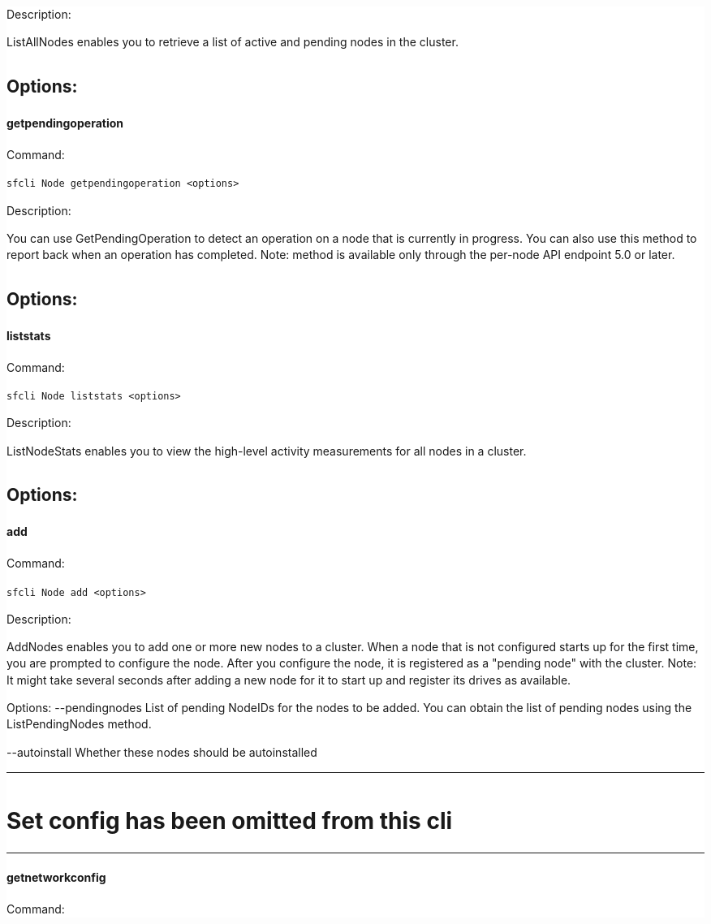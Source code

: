 Description:

ListAllNodes enables you to retrieve a list of active and pending nodes in the cluster. 

Options:
---------------------------------------------------------------
#### getpendingoperation ####
Command:

    sfcli Node getpendingoperation <options>

Description:

You can use GetPendingOperation to detect an operation on a node that is currently in progress. You can also use this method to report back when an operation has completed.  Note: method is available only through the per-node API endpoint 5.0 or later. 

Options:
---------------------------------------------------------------
#### liststats ####
Command:

    sfcli Node liststats <options>

Description:

ListNodeStats enables you to view the high-level activity measurements for all nodes in a cluster. 

Options:
---------------------------------------------------------------
#### add ####
Command:

    sfcli Node add <options>

Description:

AddNodes enables you to add one or more new nodes to a cluster. When a node that is not configured starts up for the first time, you are prompted to configure the node. After you configure the node, it is registered as a "pending node" with the cluster.  Note: It might take several seconds after adding a new node for it to start up and register its drives as available. 

Options:
--pendingnodes
 List of pending NodeIDs for the nodes to be added. You can  obtain the list of pending nodes using the ListPendingNodes method. 

--autoinstall
Whether these nodes should be autoinstalled 

---------------------------------------------------------------

# Set config has been omitted from this cli

---------------------------------------------------------------
#### getnetworkconfig ####
Command:
